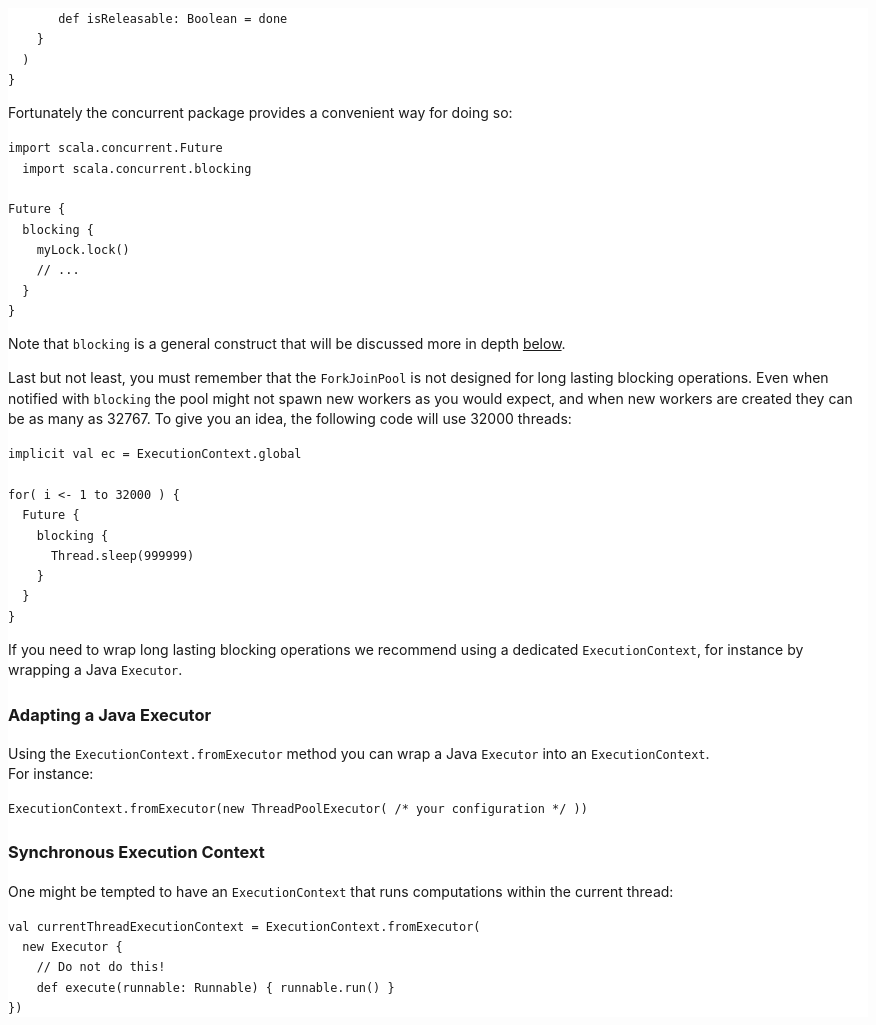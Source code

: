            def isReleasable: Boolean = done
        }
      )
    }


Fortunately the concurrent package provides a convenient way for doing so:

    import scala.concurrent.Future
	  import scala.concurrent.blocking

    Future {
      blocking {
        myLock.lock()
        // ...
      }
    }

Note that `blocking` is a general construct that will be discussed more in depth [below](#in_a_future).

Last but not least, you must remember that the `ForkJoinPool` is not designed for long lasting blocking operations. 
Even when notified with `blocking` the pool might not spawn new workers as you would expect,
and when new workers are created they can be as many as 32767.
To give you an idea, the following code will use 32000 threads:

    implicit val ec = ExecutionContext.global

    for( i <- 1 to 32000 ) {
      Future {
        blocking {
          Thread.sleep(999999)		
        }
      }
    }


If you need to wrap long lasting blocking operations we recommend using a dedicated `ExecutionContext`, for instance by wrapping a Java `Executor`.
   

### Adapting a Java Executor

Using the `ExecutionContext.fromExecutor` method you can wrap a Java `Executor` into an `ExecutionContext`.  
For instance:

    ExecutionContext.fromExecutor(new ThreadPoolExecutor( /* your configuration */ ))


### Synchronous Execution Context

One might be tempted to have an `ExecutionContext` that runs computations within the current thread:

    val currentThreadExecutionContext = ExecutionContext.fromExecutor(
      new Executor {
      	// Do not do this!
        def execute(runnable: Runnable) { runnable.run() }
    })

